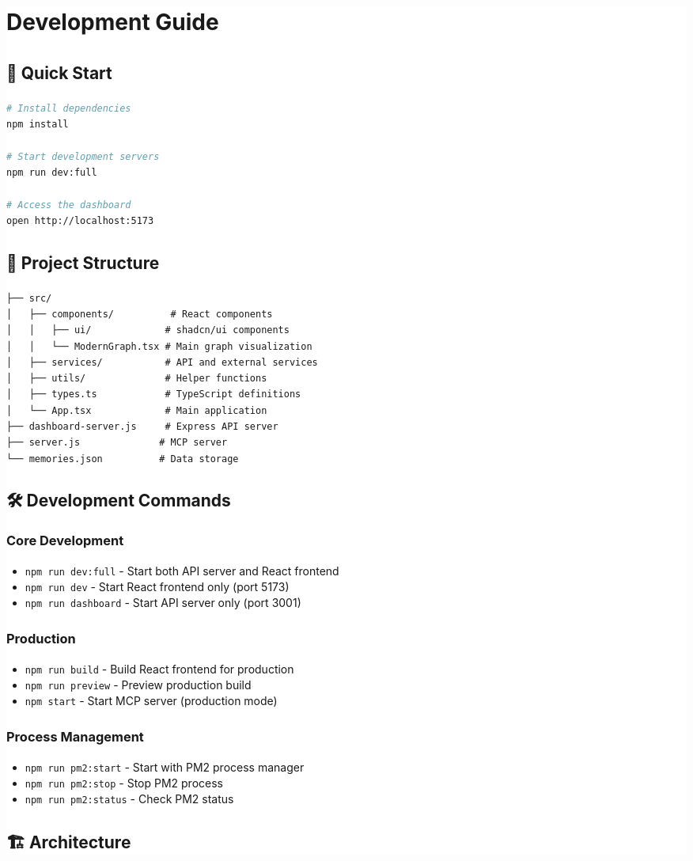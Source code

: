 # Development Guide

## 🚀 Quick Start

```bash
# Install dependencies
npm install

# Start development servers
npm run dev:full

# Access the dashboard
open http://localhost:5173
```

## 📁 Project Structure

```
├── src/
│   ├── components/          # React components
│   │   ├── ui/             # shadcn/ui components
│   │   └── ModernGraph.tsx # Main graph visualization
│   ├── services/           # API and external services
│   ├── utils/              # Helper functions
│   ├── types.ts            # TypeScript definitions
│   └── App.tsx             # Main application
├── dashboard-server.js     # Express API server
├── server.js              # MCP server
└── memories.json          # Data storage
```

## 🛠️ Development Commands

### Core Development
- `npm run dev:full` - Start both API server and React frontend
- `npm run dev` - Start React frontend only (port 5173)
- `npm run dashboard` - Start API server only (port 3001)

### Production
- `npm run build` - Build React frontend for production
- `npm run preview` - Preview production build
- `npm start` - Start MCP server (production mode)

### Process Management
- `npm run pm2:start` - Start with PM2 process manager
- `npm run pm2:stop` - Stop PM2 process
- `npm run pm2:status` - Check PM2 status

## 🏗️ Architecture
